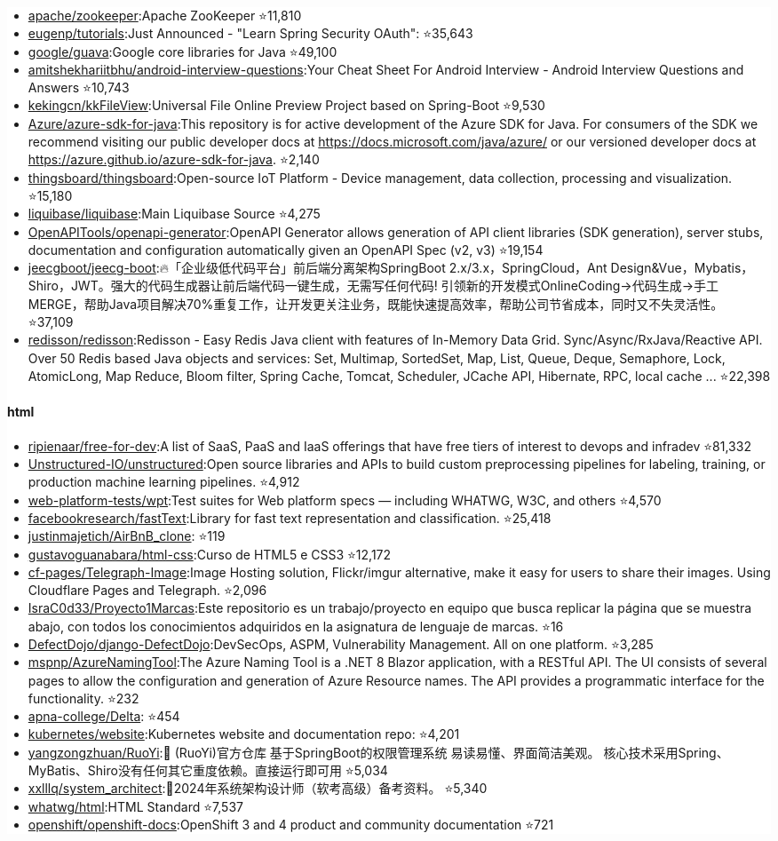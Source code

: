 * [apache/zookeeper](https://github.com/apache/zookeeper):Apache ZooKeeper ⭐11,810
* [eugenp/tutorials](https://github.com/eugenp/tutorials):Just Announced - "Learn Spring Security OAuth": ⭐35,643
* [google/guava](https://github.com/google/guava):Google core libraries for Java ⭐49,100
* [amitshekhariitbhu/android-interview-questions](https://github.com/amitshekhariitbhu/android-interview-questions):Your Cheat Sheet For Android Interview - Android Interview Questions and Answers ⭐10,743
* [kekingcn/kkFileView](https://github.com/kekingcn/kkFileView):Universal File Online Preview Project based on Spring-Boot ⭐9,530
* [Azure/azure-sdk-for-java](https://github.com/Azure/azure-sdk-for-java):This repository is for active development of the Azure SDK for Java. For consumers of the SDK we recommend visiting our public developer docs at https://docs.microsoft.com/java/azure/ or our versioned developer docs at https://azure.github.io/azure-sdk-for-java. ⭐2,140
* [thingsboard/thingsboard](https://github.com/thingsboard/thingsboard):Open-source IoT Platform - Device management, data collection, processing and visualization. ⭐15,180
* [liquibase/liquibase](https://github.com/liquibase/liquibase):Main Liquibase Source ⭐4,275
* [OpenAPITools/openapi-generator](https://github.com/OpenAPITools/openapi-generator):OpenAPI Generator allows generation of API client libraries (SDK generation), server stubs, documentation and configuration automatically given an OpenAPI Spec (v2, v3) ⭐19,154
* [jeecgboot/jeecg-boot](https://github.com/jeecgboot/jeecg-boot):🔥「企业级低代码平台」前后端分离架构SpringBoot 2.x/3.x，SpringCloud，Ant Design&Vue，Mybatis，Shiro，JWT。强大的代码生成器让前后端代码一键生成，无需写任何代码! 引领新的开发模式OnlineCoding->代码生成->手工MERGE，帮助Java项目解决70%重复工作，让开发更关注业务，既能快速提高效率，帮助公司节省成本，同时又不失灵活性。 ⭐37,109
* [redisson/redisson](https://github.com/redisson/redisson):Redisson - Easy Redis Java client with features of In-Memory Data Grid. Sync/Async/RxJava/Reactive API. Over 50 Redis based Java objects and services: Set, Multimap, SortedSet, Map, List, Queue, Deque, Semaphore, Lock, AtomicLong, Map Reduce, Bloom filter, Spring Cache, Tomcat, Scheduler, JCache API, Hibernate, RPC, local cache ... ⭐22,398

#### html
* [ripienaar/free-for-dev](https://github.com/ripienaar/free-for-dev):A list of SaaS, PaaS and IaaS offerings that have free tiers of interest to devops and infradev ⭐81,332
* [Unstructured-IO/unstructured](https://github.com/Unstructured-IO/unstructured):Open source libraries and APIs to build custom preprocessing pipelines for labeling, training, or production machine learning pipelines. ⭐4,912
* [web-platform-tests/wpt](https://github.com/web-platform-tests/wpt):Test suites for Web platform specs — including WHATWG, W3C, and others ⭐4,570
* [facebookresearch/fastText](https://github.com/facebookresearch/fastText):Library for fast text representation and classification. ⭐25,418
* [justinmajetich/AirBnB_clone](https://github.com/justinmajetich/AirBnB_clone): ⭐119
* [gustavoguanabara/html-css](https://github.com/gustavoguanabara/html-css):Curso de HTML5 e CSS3 ⭐12,172
* [cf-pages/Telegraph-Image](https://github.com/cf-pages/Telegraph-Image):Image Hosting solution, Flickr/imgur alternative, make it easy for users to share their images. Using Cloudflare Pages and Telegraph. ⭐2,096
* [IsraC0d33/Proyecto1Marcas](https://github.com/IsraC0d33/Proyecto1Marcas):Este repositorio es un trabajo/proyecto en equipo que busca replicar la página que se muestra abajo, con todos los conocimientos adquiridos en la asignatura de lenguaje de marcas. ⭐16
* [DefectDojo/django-DefectDojo](https://github.com/DefectDojo/django-DefectDojo):DevSecOps, ASPM, Vulnerability Management. All on one platform. ⭐3,285
* [mspnp/AzureNamingTool](https://github.com/mspnp/AzureNamingTool):The Azure Naming Tool is a .NET 8 Blazor application, with a RESTful API. The UI consists of several pages to allow the configuration and generation of Azure Resource names. The API provides a programmatic interface for the functionality. ⭐232
* [apna-college/Delta](https://github.com/apna-college/Delta): ⭐454
* [kubernetes/website](https://github.com/kubernetes/website):Kubernetes website and documentation repo: ⭐4,201
* [yangzongzhuan/RuoYi](https://github.com/yangzongzhuan/RuoYi):🎉 (RuoYi)官方仓库 基于SpringBoot的权限管理系统 易读易懂、界面简洁美观。 核心技术采用Spring、MyBatis、Shiro没有任何其它重度依赖。直接运行即可用 ⭐5,034
* [xxlllq/system_architect](https://github.com/xxlllq/system_architect):💯2024年系统架构设计师（软考高级）备考资料。 ⭐5,340
* [whatwg/html](https://github.com/whatwg/html):HTML Standard ⭐7,537
* [openshift/openshift-docs](https://github.com/openshift/openshift-docs):OpenShift 3 and 4 product and community documentation ⭐721